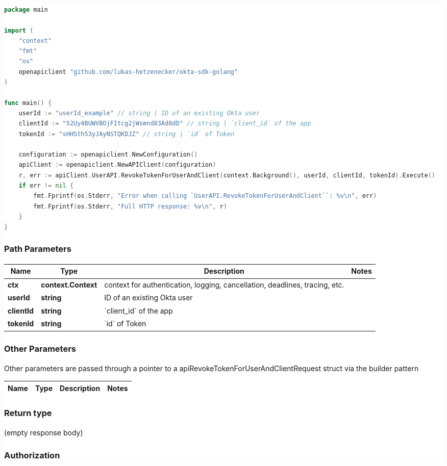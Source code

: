 ```go
package main

import (
    "context"
    "fmt"
    "os"
    openapiclient "github.com/lukas-hetzenecker/okta-sdk-golang"
)

func main() {
    userId := "userId_example" // string | ID of an existing Okta user
    clientId := "52Uy4BUWVBOjFItcg2jWsmnd83Ad8dD" // string | `client_id` of the app
    tokenId := "sHHSth53yJAyNSTQKDJZ" // string | `id` of Token

    configuration := openapiclient.NewConfiguration()
    apiClient := openapiclient.NewAPIClient(configuration)
    r, err := apiClient.UserAPI.RevokeTokenForUserAndClient(context.Background(), userId, clientId, tokenId).Execute()
    if err != nil {
        fmt.Fprintf(os.Stderr, "Error when calling `UserAPI.RevokeTokenForUserAndClient``: %v\n", err)
        fmt.Fprintf(os.Stderr, "Full HTTP response: %v\n", r)
    }
}
```

### Path Parameters


Name | Type | Description  | Notes
------------- | ------------- | ------------- | -------------
**ctx** | **context.Context** | context for authentication, logging, cancellation, deadlines, tracing, etc.
**userId** | **string** | ID of an existing Okta user | 
**clientId** | **string** | &#x60;client_id&#x60; of the app | 
**tokenId** | **string** | &#x60;id&#x60; of Token | 

### Other Parameters

Other parameters are passed through a pointer to a apiRevokeTokenForUserAndClientRequest struct via the builder pattern


Name | Type | Description  | Notes
------------- | ------------- | ------------- | -------------




### Return type

 (empty response body)

### Authorization
